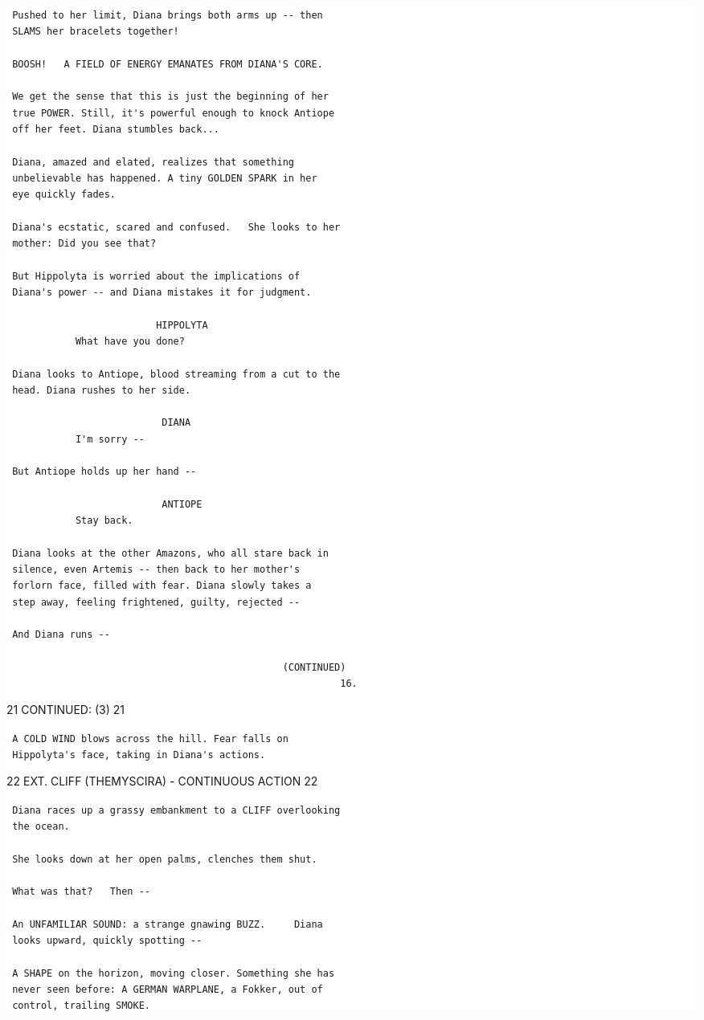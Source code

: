      Pushed to her limit, Diana brings both arms up -- then
     SLAMS her bracelets together!

     BOOSH!   A FIELD OF ENERGY EMANATES FROM DIANA'S CORE.

     We get the sense that this is just the beginning of her
     true POWER. Still, it's powerful enough to knock Antiope
     off her feet. Diana stumbles back...

     Diana, amazed and elated, realizes that something
     unbelievable has happened. A tiny GOLDEN SPARK in her
     eye quickly fades.

     Diana's ecstatic, scared and confused.   She looks to her
     mother: Did you see that?

     But Hippolyta is worried about the implications of
     Diana's power -- and Diana mistakes it for judgment.

                              HIPPOLYTA
                What have you done?

     Diana looks to Antiope, blood streaming from a cut to the
     head. Diana rushes to her side.

                               DIANA
                I'm sorry --

     But Antiope holds up her hand --

                               ANTIOPE
                Stay back.

     Diana looks at the other Amazons, who all stare back in
     silence, even Artemis -- then back to her mother's
     forlorn face, filled with fear. Diana slowly takes a
     step away, feeling frightened, guilty, rejected --

     And Diana runs --

                                                    (CONTINUED)
                                                              16.
21   CONTINUED: (3)                                                 21

     A COLD WIND blows across the hill. Fear falls on
     Hippolyta's face, taking in Diana's actions.


22   EXT. CLIFF (THEMYSCIRA) - CONTINUOUS ACTION                    22

     Diana races up a grassy embankment to a CLIFF overlooking
     the ocean.

     She looks down at her open palms, clenches them shut.

     What was that?   Then --

     An UNFAMILIAR SOUND: a strange gnawing BUZZ.     Diana
     looks upward, quickly spotting --

     A SHAPE on the horizon, moving closer. Something she has
     never seen before: A GERMAN WARPLANE, a Fokker, out of
     control, trailing SMOKE.
